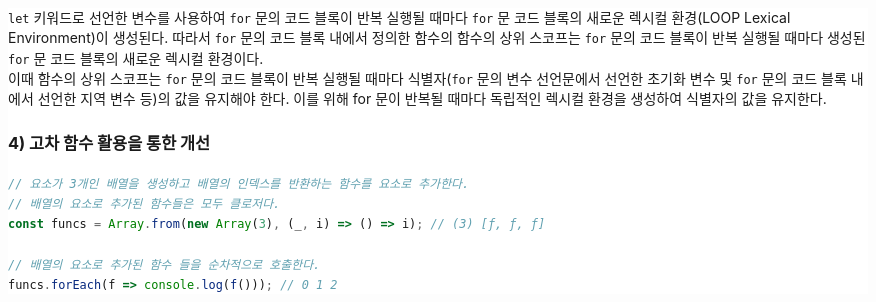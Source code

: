 `let` 키워드로 선언한 변수를 사용하여 `for` 문의 코드 블록이 반복 실행될 때마다 `for` 문 코드 블록의 새로운 렉시컬 환경(LOOP Lexical Environment)이 생성된다. 따라서 `for` 문의 코드 블록 내에서 정의한 함수의 함수의 상위 스코프는 `for` 문의 코드 블록이 반복 실행될 때마다 생성된 `for` 문 코드 블록의 새로운 렉시컬 환경이다.<br />
이때 함수의 상위 스코프는 `for` 문의 코드 블록이 반복 실행될 때마다 식별자(`for` 문의 변수 선언문에서 선언한 초기화 변수 및 `for` 문의 코드 블록 내에서 선언한 지역 변수 등)의 값을 유지해야 한다. 이를 위해 for 문이 반복될 때마다 독립적인 렉시컬 환경을 생성하여 식별자의 값을 유지한다.

### 4) 고차 함수 활용을 통한 개선
```js
// 요소가 3개인 배열을 생성하고 배열의 인덱스를 반환하는 함수를 요소로 추가한다.
// 배열의 요소로 추가된 함수들은 모두 클로저다.
const funcs = Array.from(new Array(3), (_, i) => () => i); // (3) [ƒ, ƒ, ƒ]

// 배열의 요소로 추가된 함수 들을 순차적으로 호출한다.
funcs.forEach(f => console.log(f())); // 0 1 2
```